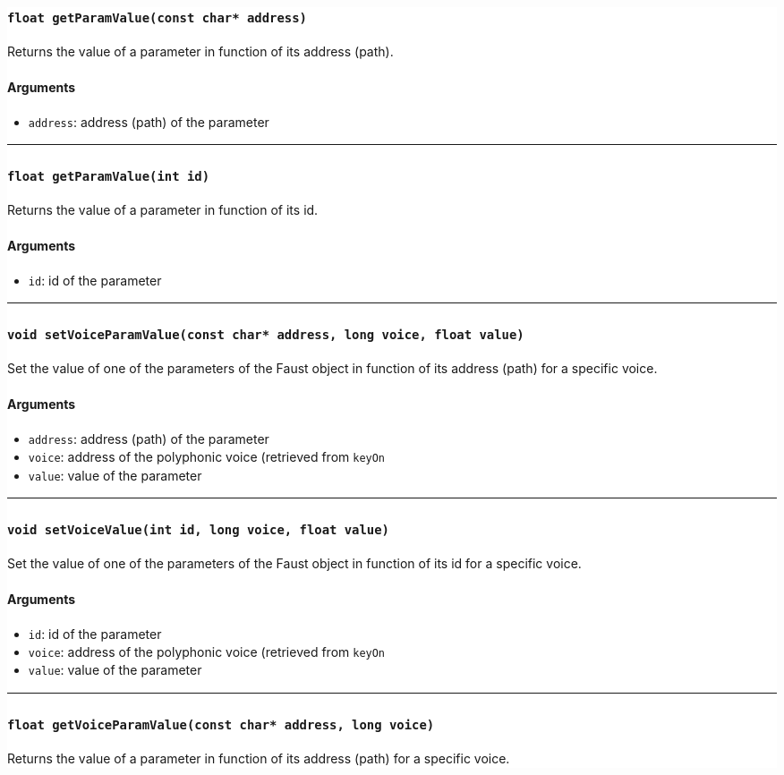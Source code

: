

### `float getParamValue(const char* address)`
Returns the value of a parameter in function of its
address (path).

#### Arguments

* `address`: address (path) of the parameter

---


### `float getParamValue(int id)`
Returns the value of a parameter in function of its
id.

#### Arguments

* `id`: id of the parameter

---


### `void setVoiceParamValue(const char* address, long voice, float value)`
Set the value of one of the parameters of the Faust
object in function of its address (path) for a
specific voice.

#### Arguments

* `address`: address (path) of the parameter
* `voice`: address of the polyphonic voice (retrieved
from `keyOn`
* `value`: value of the parameter

---


### `void setVoiceValue(int id, long voice, float value)`
Set the value of one of the parameters of the Faust
object in function of its id for a
specific voice.

#### Arguments

* `id`: id of the parameter
* `voice`: address of the polyphonic voice (retrieved
from `keyOn`
* `value`: value of the parameter

---


### `float getVoiceParamValue(const char* address, long voice)`
Returns the value of a parameter in function of its
address (path) for a specific voice.
